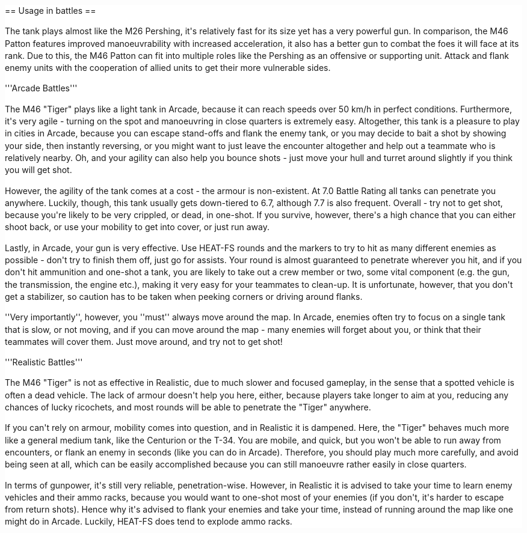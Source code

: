 == Usage in battles ==



The tank plays almost like the M26 Pershing, it's relatively fast for its size yet has a very powerful gun. In comparison, the M46 Patton features improved manoeuvrability with increased acceleration, it also has a better gun to combat the foes it will face at its rank. Due to this, the M46 Patton can fit into multiple roles like the Pershing as an offensive or supporting unit. Attack and flank enemy units with the cooperation of allied units to get their more vulnerable sides.

'''Arcade Battles'''

The M46 "Tiger" plays like a light tank in Arcade, because it can reach speeds over 50 km/h in perfect conditions. Furthermore, it's very agile - turning on the spot and manoeuvring in close quarters is extremely easy. Altogether, this tank is a pleasure to play in cities in Arcade, because you can escape stand-offs and flank the enemy tank, or you may decide to bait a shot by showing your side, then instantly reversing, or you might want to just leave the encounter altogether and help out a teammate who is relatively nearby. Oh, and your agility can also help you bounce shots - just move your hull and turret around slightly if you think you will get shot.

However, the agility of the tank comes at a cost - the armour is non-existent. At 7.0 Battle Rating all tanks can penetrate you anywhere. Luckily, though, this tank usually gets down-tiered to 6.7, although 7.7 is also frequent. Overall - try not to get shot, because you're likely to be very crippled, or dead, in one-shot. If you survive, however, there's a high chance that you can either shoot back, or use your mobility to get into cover, or just run away.

Lastly, in Arcade, your gun is very effective. Use HEAT-FS rounds and the markers to try to hit as many different enemies as possible - don't try to finish them off, just go for assists. Your round is almost guaranteed to penetrate wherever you hit, and if you don't hit ammunition and one-shot a tank, you are likely to take out a crew member or two, some vital component (e.g. the gun, the transmission, the engine etc.), making it very easy for your teammates to clean-up. It is unfortunate, however, that you don't get a stabilizer, so caution has to be taken when peeking corners or driving around flanks.

''Very importantly'', however, you ''must'' always move around the map. In Arcade, enemies often try to focus on a single tank that is slow, or not moving, and if you can move around the map - many enemies will forget about you, or think that their teammates will cover them. Just move around, and try not to get shot!

'''Realistic Battles'''

The M46 "Tiger" is not as effective in Realistic, due to much slower and focused gameplay, in the sense that a spotted vehicle is often a dead vehicle. The lack of armour doesn't help you here, either, because players take longer to aim at you, reducing any chances of lucky ricochets, and most rounds will be able to penetrate the "Tiger" anywhere.

If you can't rely on armour, mobility comes into question, and in Realistic it is dampened. Here, the "Tiger" behaves much more like a general medium tank, like the Centurion or the T-34. You are mobile, and quick, but you won't be able to run away from encounters, or flank an enemy in seconds (like you can do in Arcade). Therefore, you should play much more carefully, and avoid being seen at all, which can be easily accomplished because you can still manoeuvre rather easily in close quarters.

In terms of gunpower, it's still very reliable, penetration-wise. However, in Realistic it is advised to take your time to learn enemy vehicles and their ammo racks, because you would want to one-shot most of your enemies (if you don't, it's harder to escape from return shots). Hence why it's advised to flank your enemies and take your time, instead of running around the map like one might do in Arcade. Luckily, HEAT-FS does tend to explode ammo racks.
